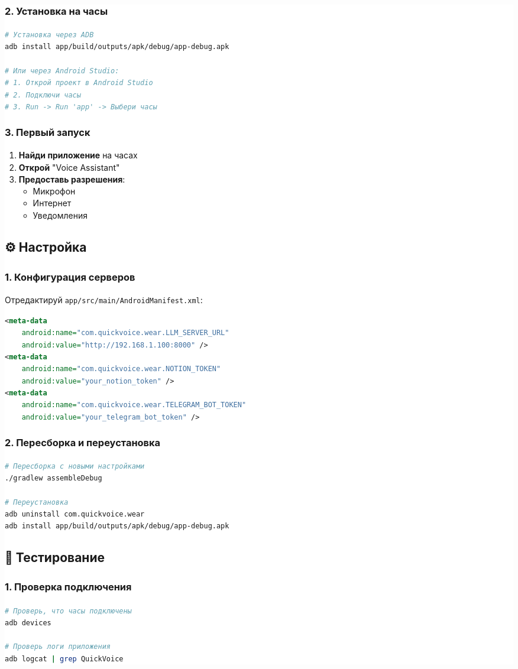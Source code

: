 ### 2. Установка на часы
```bash
# Установка через ADB
adb install app/build/outputs/apk/debug/app-debug.apk

# Или через Android Studio:
# 1. Открой проект в Android Studio
# 2. Подключи часы
# 3. Run -> Run 'app' -> Выбери часы
```

### 3. Первый запуск
1. **Найди приложение** на часах
2. **Открой** "Voice Assistant"
3. **Предоставь разрешения**:
   - Микрофон
   - Интернет
   - Уведомления

## ⚙️ Настройка

### 1. Конфигурация серверов
Отредактируй `app/src/main/AndroidManifest.xml`:
```xml
<meta-data
    android:name="com.quickvoice.wear.LLM_SERVER_URL"
    android:value="http://192.168.1.100:8000" />
<meta-data
    android:name="com.quickvoice.wear.NOTION_TOKEN"
    android:value="your_notion_token" />
<meta-data
    android:name="com.quickvoice.wear.TELEGRAM_BOT_TOKEN"
    android:value="your_telegram_bot_token" />
```

### 2. Пересборка и переустановка
```bash
# Пересборка с новыми настройками
./gradlew assembleDebug

# Переустановка
adb uninstall com.quickvoice.wear
adb install app/build/outputs/apk/debug/app-debug.apk
```

## 🧪 Тестирование

### 1. Проверка подключения
```bash
# Проверь, что часы подключены
adb devices

# Проверь логи приложения
adb logcat | grep QuickVoice
```
